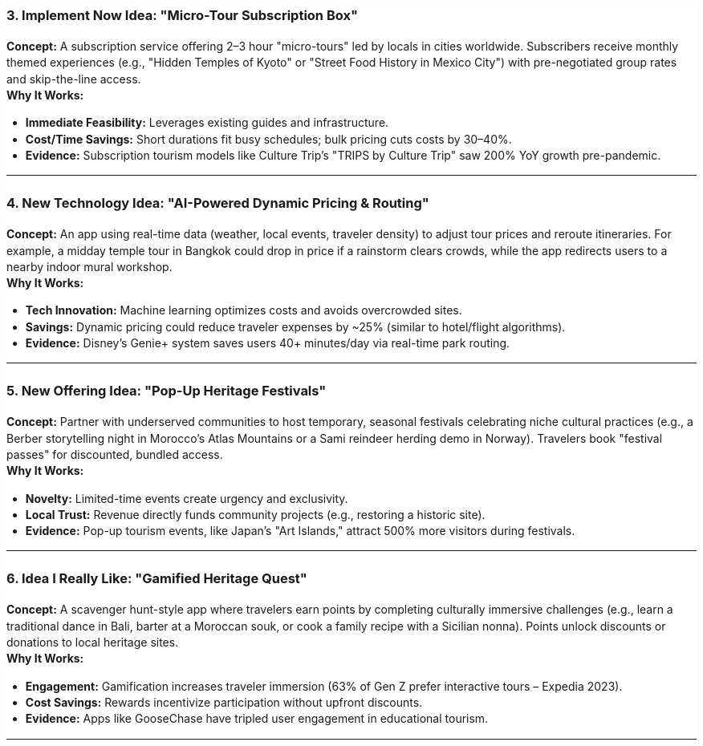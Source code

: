 
### **3. Implement Now Idea: "Micro-Tour Subscription Box"**  
**Concept:** A subscription service offering 2–3 hour "micro-tours" led by locals in cities worldwide. Subscribers receive monthly themed experiences (e.g., "Hidden Temples of Kyoto" or "Street Food History in Mexico City") with pre-negotiated group rates and skip-the-line access.  
**Why It Works:**  
- **Immediate Feasibility:** Leverages existing guides and infrastructure.  
- **Cost/Time Savings:** Short durations fit busy schedules; bulk pricing cuts costs by 30–40%.  
- **Evidence:** Subscription tourism models like Culture Trip’s "TRIPS by Culture Trip" saw 200% YoY growth pre-pandemic.  

---

### **4. New Technology Idea: "AI-Powered Dynamic Pricing & Routing"**  
**Concept:** An app using real-time data (weather, local events, traveler density) to adjust tour prices and reroute itineraries. For example, a midday temple tour in Bangkok could drop in price if a rainstorm clears crowds, while the app redirects users to a nearby indoor mural workshop.  
**Why It Works:**  
- **Tech Innovation:** Machine learning optimizes costs and avoids overcrowded sites.  
- **Savings:** Dynamic pricing could reduce traveler expenses by ~25% (similar to hotel/flight algorithms).  
- **Evidence:** Disney’s Genie+ system saves users 40+ minutes/day via real-time park routing.  

---

### **5. New Offering Idea: "Pop-Up Heritage Festivals"**  
**Concept:** Partner with underserved communities to host temporary, seasonal festivals celebrating niche cultural practices (e.g., a Berber storytelling night in Morocco’s Atlas Mountains or a Sami reindeer herding demo in Norway). Travelers book "festival passes" for discounted, bundled access.  
**Why It Works:**  
- **Novelty:** Limited-time events create urgency and exclusivity.  
- **Local Trust:** Revenue directly funds community projects (e.g., restoring a historic site).  
- **Evidence:** Pop-up tourism events, like Japan’s "Art Islands," attract 500% more visitors during festivals.  

---

### **6. Idea I Really Like: "Gamified Heritage Quest"**  
**Concept:** A scavenger hunt-style app where travelers earn points by completing culturally immersive challenges (e.g., learn a traditional dance in Bali, barter at a Moroccan souk, or cook a family recipe with a Sicilian nonna). Points unlock discounts or donations to local heritage sites.  
**Why It Works:**  
- **Engagement:** Gamification increases traveler immersion (63% of Gen Z prefer interactive tours – Expedia 2023).  
- **Cost Savings:** Rewards incentivize participation without upfront discounts.  
- **Evidence:** Apps like GooseChase have tripled user engagement in educational tourism.  

---
